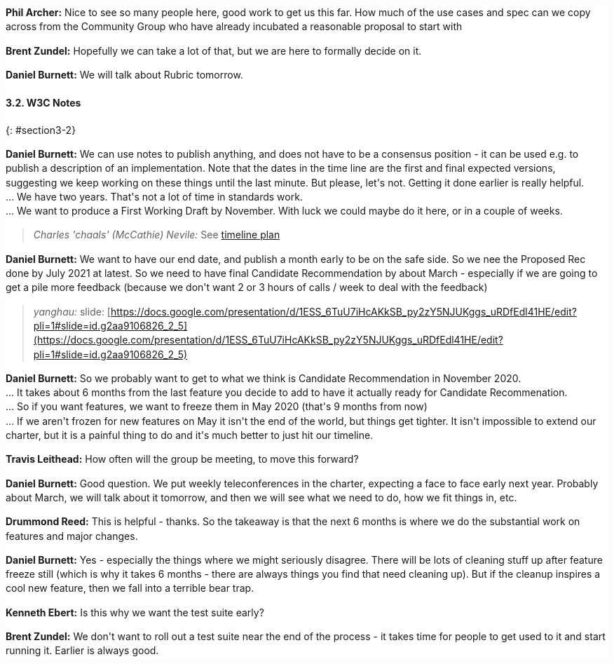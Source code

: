 **Phil Archer:** Nice to see so many people here, good work to get us this far. How much of the use cases and spec can we copy across from the Community Group who have already incubated a reasonable proposal to start with  

**Brent Zundel:** Hopefully we can take a lot of that, but we are here to formally decide on it.  

**Daniel Burnett:** We will talk about Rubric tomorrow.  

#### 3.2. W3C Notes
{: #section3-2}

**Daniel Burnett:** We can use notes to publish anything, and does not have to be a consensus position - it can be used e.g. to publish a description of an implementation. Note that the dates in the time line are the first and final expected versions, suggesting we keep working on these things until the last minute. But please, let's not. Getting it done earlier is really helpful.  
… We have two years. That's not a lot of time in standards work.  
… We want to produce a First Working Draft by November. With luck we could maybe do it here, or in a couple of weeks.  

> *Charles 'chaals' (McCathie) Nevile:* See [timeline plan](https://docs.google.com/presentation/d/1ESS_6TuU7iHcAKkSB_py2zY5NJUKggs_uRDfEdl41HE/edit#slide=id.g60978c4f6c_35_)

**Daniel Burnett:** We want to have our end date, and publish a month early to be on the safe side. So we nee the Proposed Rec done by July 2021 at latest. So we need to have final Candidate Recommendation by about March - especially if we are going to get a pile more feedback (because we don't want 2 or 3 hours of calls / week to deal with the feedback)  

> *yanghau:* slide: [https://docs.google.com/presentation/d/1ESS_6TuU7iHcAKkSB_py2zY5NJUKggs_uRDfEdl41HE/edit?pli=1#slide=id.g2aa9106826_2_5](https://docs.google.com/presentation/d/1ESS_6TuU7iHcAKkSB_py2zY5NJUKggs_uRDfEdl41HE/edit?pli=1#slide=id.g2aa9106826_2_5)

**Daniel Burnett:** So we probably want to get to what we think is Candidate Recommendation in November 2020.  
… It takes about 6 months from the last feature you decide to add to have it actually ready for Candidate Recommenation.  
… So if you want features, we want to freeze them in May 2020 (that's 9 months from now)  
… If we aren't frozen for new features on May it isn't the end of the world, but things get tighter. It isn't impossible to extend our charter, but it is a painful thing to do and it's much better to just hit our timeline.  

**Travis Leithead:** How often will the group be meeting, to move this forward?  

**Daniel Burnett:** Good question. We put weekly teleconferences in the charter, expecting a face to face early next year. Probably about March, we will talk about it tomorrow, and then we will see what we need to do, how we fit things in, etc.  

**Drummond Reed:** This is helpful - thanks. So the takeaway is that the next 6 months is where we do the substantial work on features and major changes.  

**Daniel Burnett:** Yes - especially the things where we might seriously disagree. There will be lots of cleaning stuff up after feature freeze still (which is why it takes 6 months - there are always things you find that need cleaning up). But if the cleanup inspires a cool new feature, then we fall into a terrible bear trap.  

**Kenneth Ebert:** Is this why we want the test suite early?  

**Brent Zundel:** We don't want to roll out a test suite near the end of the process - it takes time for people to get used to it and start running it. Earlier is always good.  
